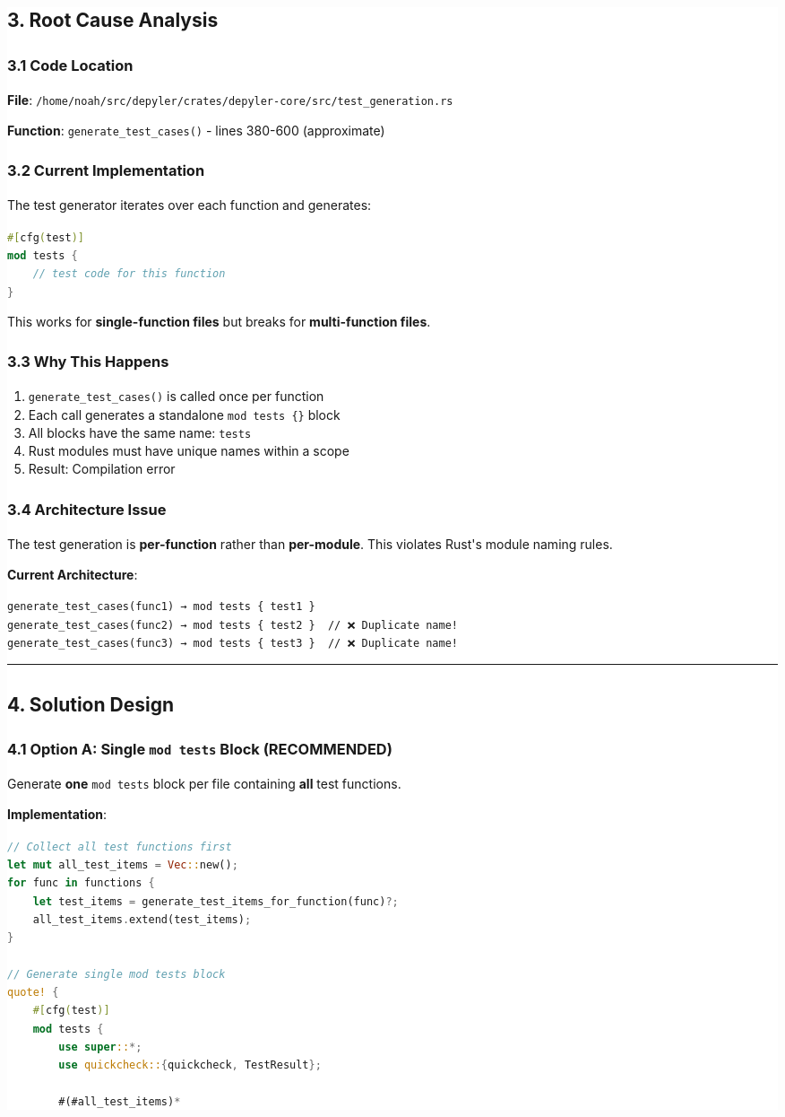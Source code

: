 
## 3. Root Cause Analysis

### 3.1 Code Location

**File**: `/home/noah/src/depyler/crates/depyler-core/src/test_generation.rs`

**Function**: `generate_test_cases()` - lines 380-600 (approximate)

### 3.2 Current Implementation

The test generator iterates over each function and generates:
```rust
#[cfg(test)]
mod tests {
    // test code for this function
}
```

This works for **single-function files** but breaks for **multi-function files**.

### 3.3 Why This Happens

1. `generate_test_cases()` is called once per function
2. Each call generates a standalone `mod tests {}` block
3. All blocks have the same name: `tests`
4. Rust modules must have unique names within a scope
5. Result: Compilation error

### 3.4 Architecture Issue

The test generation is **per-function** rather than **per-module**. This violates Rust's module naming rules.

**Current Architecture**:
```
generate_test_cases(func1) → mod tests { test1 }
generate_test_cases(func2) → mod tests { test2 }  // ❌ Duplicate name!
generate_test_cases(func3) → mod tests { test3 }  // ❌ Duplicate name!
```

---

## 4. Solution Design

### 4.1 Option A: Single `mod tests` Block (RECOMMENDED)

Generate **one** `mod tests` block per file containing **all** test functions.

**Implementation**:
```rust
// Collect all test functions first
let mut all_test_items = Vec::new();
for func in functions {
    let test_items = generate_test_items_for_function(func)?;
    all_test_items.extend(test_items);
}

// Generate single mod tests block
quote! {
    #[cfg(test)]
    mod tests {
        use super::*;
        use quickcheck::{quickcheck, TestResult};

        #(#all_test_items)*
```